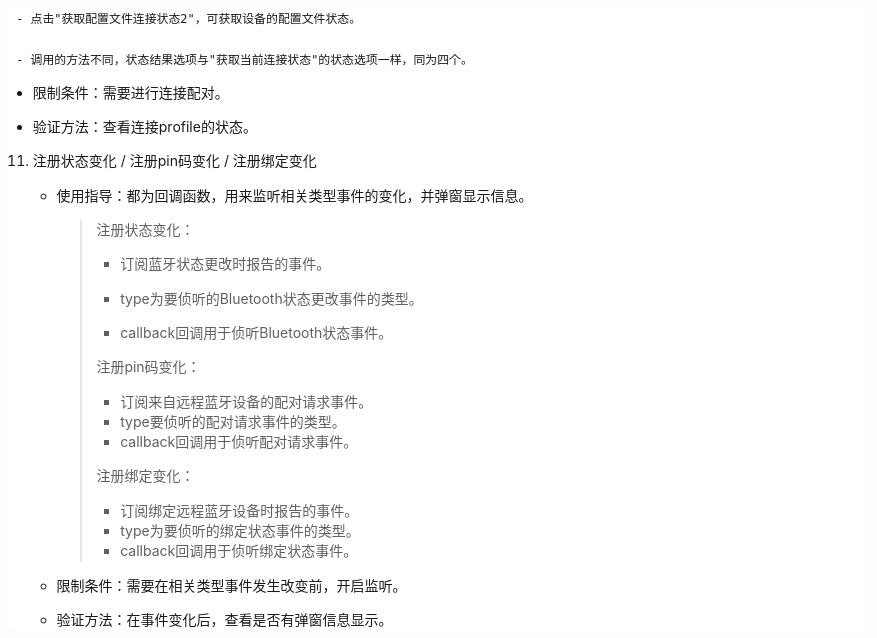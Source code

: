      - 点击"获取配置文件连接状态2"，可获取设备的配置文件状态。

     - 调用的方法不同，状态结果选项与"获取当前连接状态"的状态选项一样，同为四个。

   - 限制条件：需要进行连接配对。

   - 验证方法：查看连接profile的状态。

11. 注册状态变化  / 注册pin码变化 / 注册绑定变化

    - 使用指导：都为回调函数，用来监听相关类型事件的变化，并弹窗显示信息。

      > 注册状态变化：
      >
      > - 订阅蓝牙状态更改时报告的事件。
      >
      > - type为要侦听的Bluetooth状态更改事件的类型。
      >
      >
      > - callback回调用于侦听Bluetooth状态事件。
      >
      > 注册pin码变化：
      >
      > - 订阅来自远程蓝牙设备的配对请求事件。
      > - type要侦听的配对请求事件的类型。
      > - callback回调用于侦听配对请求事件。
      >
      > 注册绑定变化：
      >
      > - 订阅绑定远程蓝牙设备时报告的事件。
      > - type为要侦听的绑定状态事件的类型。
      > - callback回调用于侦听绑定状态事件。
    
    - 限制条件：需要在相关类型事件发生改变前，开启监听。
    
    - 验证方法：在事件变化后，查看是否有弹窗信息显示。


